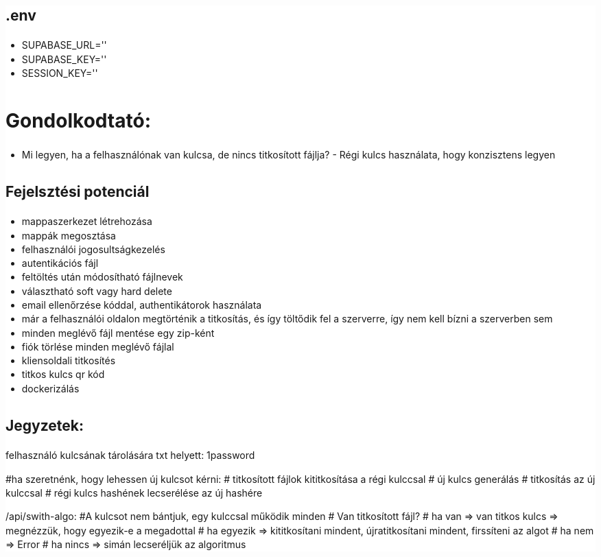 ## .env
- SUPABASE_URL=''
- SUPABASE_KEY=''
- SESSION_KEY=''

# Gondolkodtató:
- Mi legyen, ha a felhasználónak van kulcsa, de nincs titkosított fájlja? - Régi kulcs használata, hogy konzisztens legyen

## Fejelsztési potenciál
- mappaszerkezet létrehozása
- mappák megosztása
- felhasználói jogosultságkezelés
- autentikációs fájl
- feltöltés után módosítható fájlnevek
- választható soft vagy hard delete
- email ellenőrzése kóddal, authentikátorok használata
- már a felhasználói oldalon megtörténik a titkosítás, és így töltődik fel a szerverre, így nem kell bízni a szerverben sem
- minden meglévő fájl mentése egy zip-ként
- fiók törlése minden meglévő fájlal
- kliensoldali titkosítés
- titkos kulcs qr kód
- dockerizálás

## Jegyzetek:
felhasználó kulcsának tárolására txt helyett: 1password

#ha szeretnénk, hogy lehessen új kulcsot kérni:
            # titkosított fájlok kititkosítása a régi kulccsal
            # új kulcs generálás
            # titkosítás az új kulccsal
            # régi kulcs hashének lecserélése az új hashére

/api/swith-algo:
#A kulcsot nem bántjuk, egy kulccsal működik minden
    # Van titkosított fájl?
        # ha van => van titkos kulcs => megnézzük, hogy egyezik-e a megadottal
            # ha egyezik => kititkosítani mindent, újratitkosítani mindent, firssíteni az algot
            # ha nem => Error
        # ha nincs => simán lecseréljük az algoritmus
